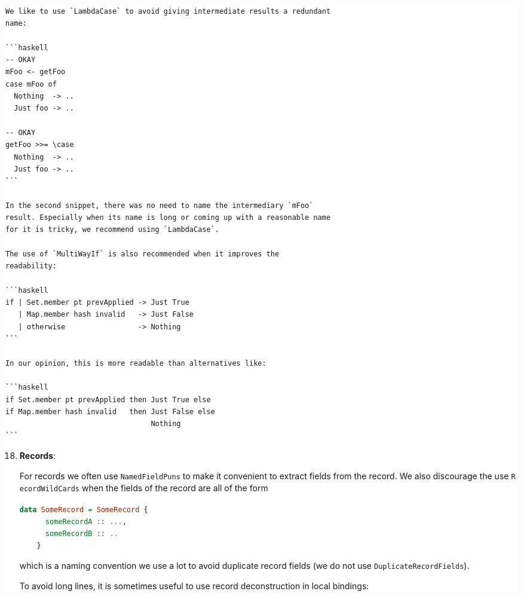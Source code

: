    We like to use `LambdaCase` to avoid giving intermediate results a redundant
    name:

    ```haskell
    -- OKAY
    mFoo <- getFoo
    case mFoo of
      Nothing  -> ..
      Just foo -> ..

    -- OKAY
    getFoo >>= \case
      Nothing  -> ..
      Just foo -> ..
    ```

    In the second snippet, there was no need to name the intermediary `mFoo`
    result. Especially when its name is long or coming up with a reasonable name
    for it is tricky, we recommend using `LambdaCase`.

    The use of `MultiWayIf` is also recommended when it improves the
    readability:

    ```haskell
    if | Set.member pt prevApplied -> Just True
       | Map.member hash invalid   -> Just False
       | otherwise                 -> Nothing
    ```

    In our opinion, this is more readable than alternatives like:

    ```haskell
    if Set.member pt prevApplied then Just True else
    if Map.member hash invalid   then Just False else
                                      Nothing
    ```

18. __Records__:

    For records we often use `NamedFieldPuns` to make it convenient to
    extract fields from the record. We also discourage the use
    `RecordWildCards` when the fields of the record are all of the form

    ```haskell
    data SomeRecord = SomeRecord {
          someRecordA :: ...,
          someRecordB :: ..
        }
    ```

    which is a naming convention we use a lot to avoid duplicate record fields
    (we do not use `DuplicateRecordFields`).

    To avoid long lines, it is sometimes useful to use record deconstruction in
    local bindings:
